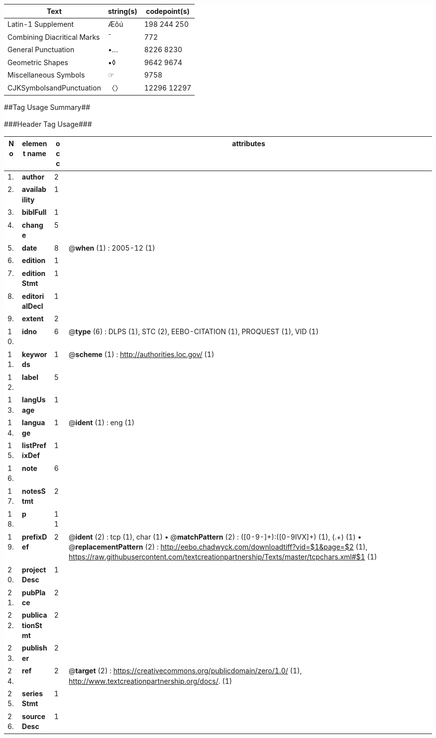 
|Text|string(s)|codepoint(s)|
|---|---|---|
|Latin-1 Supplement|Æôú|198 244 250|
|Combining             Diacritical Marks|̄|772|
|General Punctuation|•…|8226 8230|
|Geometric Shapes|▪◊|9642 9674|
|Miscellaneous Symbols|☞|9758|
|CJKSymbolsandPunctuation|〈〉|12296 12297|

##Tag Usage Summary##

###Header Tag Usage###

|No|element name|occ|attributes|
|---|---|---|---|
|1.|__author__|2||
|2.|__availability__|1||
|3.|__biblFull__|1||
|4.|__change__|5||
|5.|__date__|8| @__when__ (1) : 2005-12 (1)|
|6.|__edition__|1||
|7.|__editionStmt__|1||
|8.|__editorialDecl__|1||
|9.|__extent__|2||
|10.|__idno__|6| @__type__ (6) : DLPS (1), STC (2), EEBO-CITATION (1), PROQUEST (1), VID (1)|
|11.|__keywords__|1| @__scheme__ (1) : http://authorities.loc.gov/ (1)|
|12.|__label__|5||
|13.|__langUsage__|1||
|14.|__language__|1| @__ident__ (1) : eng (1)|
|15.|__listPrefixDef__|1||
|16.|__note__|6||
|17.|__notesStmt__|2||
|18.|__p__|11||
|19.|__prefixDef__|2| @__ident__ (2) : tcp (1), char (1)  •  @__matchPattern__ (2) : ([0-9\-]+):([0-9IVX]+) (1), (.+) (1)  •  @__replacementPattern__ (2) : http://eebo.chadwyck.com/downloadtiff?vid=$1&page=$2 (1), https://raw.githubusercontent.com/textcreationpartnership/Texts/master/tcpchars.xml#$1 (1)|
|20.|__projectDesc__|1||
|21.|__pubPlace__|2||
|22.|__publicationStmt__|2||
|23.|__publisher__|2||
|24.|__ref__|2| @__target__ (2) : https://creativecommons.org/publicdomain/zero/1.0/ (1), http://www.textcreationpartnership.org/docs/. (1)|
|25.|__seriesStmt__|1||
|26.|__sourceDesc__|1||